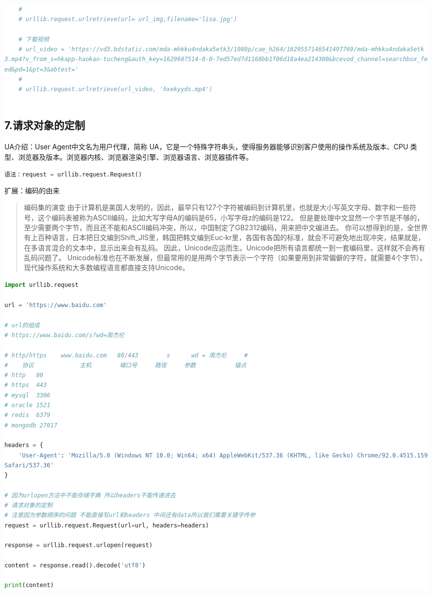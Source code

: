 ```python
    #
    # urllib.request.urlretrieve(url= url_img,filename='lisa.jpg')
    
    # 下载视频
    # url_video = 'https://vd3.bdstatic.com/mda-mhkku4ndaka5etk3/1080p/cae_h264/1629557146541497769/mda-mhkku4ndaka5etk3.mp4?v_from_s=hkapp-haokan-tucheng&auth_key=1629687514-0-0-7ed57ed7d1168bb1f06d18a4ea214300&bcevod_channel=searchbox_feed&pd=1&pt=3&abtest='
    #
    # urllib.request.urlretrieve(url_video, 'hxekyyds.mp4')
    
```

## 7.请求对象的定制

UA介绍：User Agent中文名为用户代理，简称 UA，它是一个特殊字符串头，使得服务器能够识别客户使用的操作系统及版本、CPU 类型、浏览器及版本。浏览器内核、浏览器渲染引擎、浏览器语言、浏览器插件等。

```python
语法：request = urllib.request.Request()
```

扩展：编码的由来

> 编码集的演变
> 由于计算机是美国人发明的，因此，最早只有127个字符被编码到计算机里，也就是大小写英文字母、数字和一些符号，这个编码表被称为ASCII编码，比如大写字母A的编码是65，小写字母z的编码是122。
> 但是要处理中文显然一个字节是不够的，至少需要两个字节，而且还不能和ASCII编码冲突，所以，中国制定了GB2312编码，用来把中文编进去。
> 你可以想得到的是，全世界有上百种语言，日本把日文编到Shift_JIS里，韩国把韩文编到Euc‐kr里，各国有各国的标准，就会不可避免地出现冲突，结果就是，在多语言混合的文本中，显示出来会有乱码。
> 因此，Unicode应运而生。Unicode把所有语言都统一到一套编码里，这样就不会再有乱码问题了。
> Unicode标准也在不断发展，但最常用的是用两个字节表示一个字符（如果要用到非常偏僻的字符，就需要4个字节）。
> 现代操作系统和大多数编程语言都直接支持Unicode。

```python
import urllib.request

url = 'https://www.baidu.com'

# url的组成
# https://www.baidu.com/s?wd=周杰伦

# http/https    www.baidu.com   80/443        s      wd = 周杰伦     #
#    协议             主机        端口号     路径     参数           锚点
# http   80
# https  443
# mysql  3306
# oracle 1521
# redis  6379
# mongodb 27017

headers = {
    'User-Agent': 'Mozilla/5.0 (Windows NT 10.0; Win64; x64) AppleWebKit/537.36 (KHTML, like Gecko) Chrome/92.0.4515.159 Safari/537.36'
}

# 因为urlopen方法中不能存储字典 所以headers不能传递进去
# 请求对象的定制
# 注意因为参数顺序的问题 不能直接写url和headers 中间还有data所以我们需要关键字传参
request = urllib.request.Request(url=url, headers=headers)

response = urllib.request.urlopen(request)

content = response.read().decode('utf8')

print(content)
```
